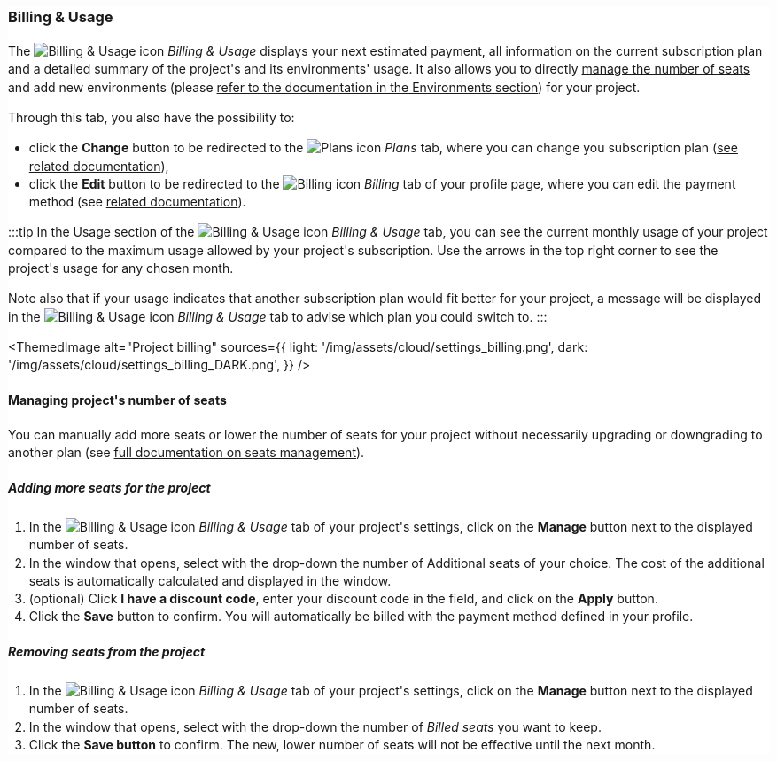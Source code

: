 ### Billing & Usage

The ![Billing & Usage icon](/img/assets/icons/CreditCard.svg) _Billing & Usage_ displays your next estimated payment, all information on the current subscription plan and a detailed summary of the project's and its environments' usage. It also allows you to directly [manage the number of seats](#managing-projects-number-of-seats) and add new environments (please [refer to the documentation in the Environments section](#environments)) for your project.

Through this tab, you also have the possibility to:

- click the **Change** button to be redirected to the ![Plans icon](/img/assets/icons/MapTrifold.svg) _Plans_ tab, where you can change you subscription plan ([see related documentation](#plans)),
- click the **Edit** button to be redirected to the ![Billing icon](/img/assets/icons/CreditCard.svg) _Billing_ tab of your profile page, where you can edit the payment method (see [related documentation](/cloud/account/account-billing)).

:::tip
In the Usage section of the ![Billing & Usage icon](/img/assets/icons/CreditCard.svg) _Billing & Usage_ tab, you can see the current monthly usage of your project compared to the maximum usage allowed by your project's subscription. Use the arrows in the top right corner to see the project's usage for any chosen month.

Note also that if your usage indicates that another subscription plan would fit better for your project, a message will be displayed in the ![Billing & Usage icon](/img/assets/icons/CreditCard.svg) _Billing & Usage_ tab to advise which plan you could switch to.
:::

<ThemedImage
alt="Project billing"
sources={{
    light: '/img/assets/cloud/settings_billing.png',
    dark: '/img/assets/cloud/settings_billing_DARK.png',
  }}
/>

#### Managing project's number of seats

You can manually add more seats or lower the number of seats for your project without necessarily upgrading or downgrading to another plan (see [full documentation on seats management](/cloud/getting-started/usage-billing#seats-management)).

##### Adding more seats for the project

1. In the ![Billing & Usage icon](/img/assets/icons/CreditCard.svg) _Billing & Usage_ tab of your project's settings, click on the **Manage** button next to the displayed number of seats.
2. In the window that opens, select with the drop-down the number of Additional seats of your choice. The cost of the additional seats is automatically calculated and displayed in the window.
3. (optional) Click **I have a discount code**, enter your discount code in the field, and click on the **Apply** button.
4. Click the **Save** button to confirm. You will automatically be billed with the payment method defined in your profile.

##### Removing seats from the project

1. In the ![Billing & Usage icon](/img/assets/icons/CreditCard.svg) _Billing & Usage_ tab of your project's settings, click on the **Manage** button next to the displayed number of seats.
2. In the window that opens, select with the drop-down the number of _Billed seats_ you want to keep.
3. Click the **Save button** to confirm. The new, lower number of seats will not be effective until the next month.
